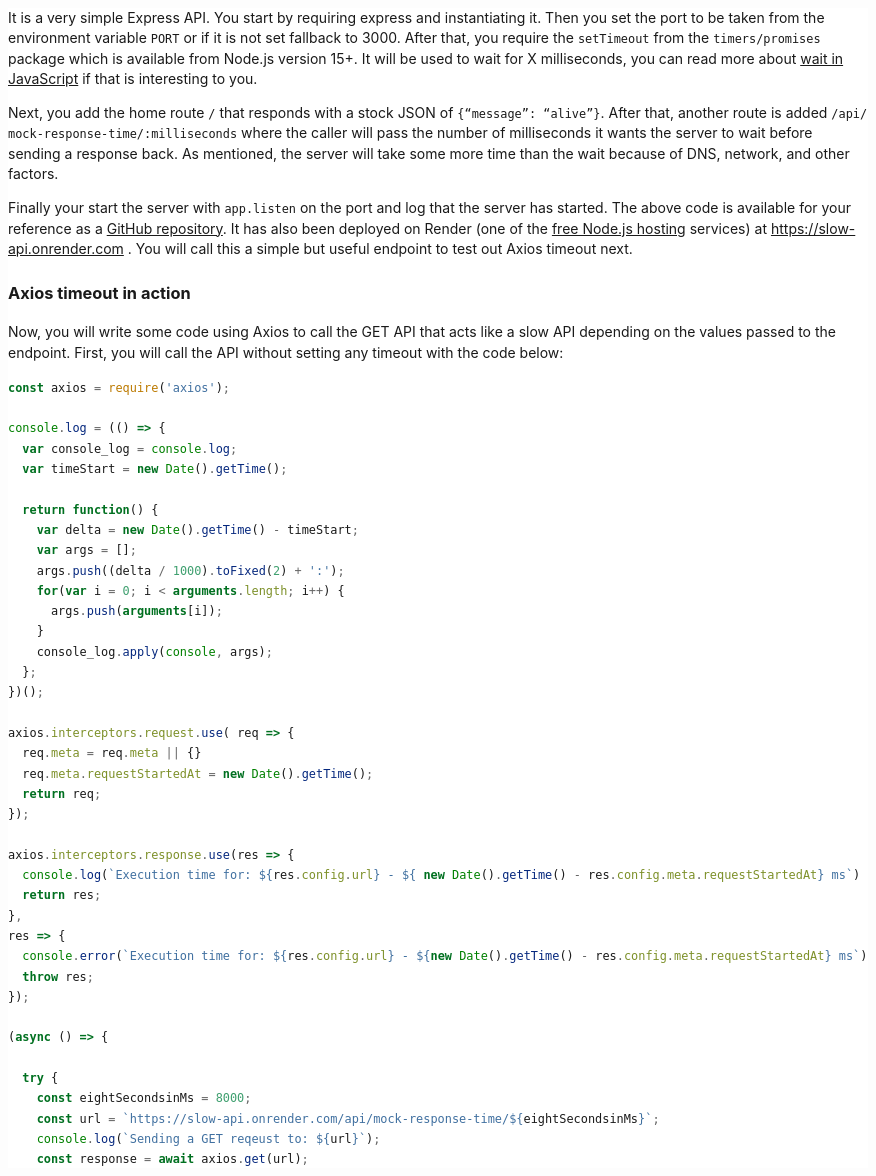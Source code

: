 It is a very simple Express API. You start by requiring express and instantiating it. Then you set the port to be taken from the environment variable `PORT` or if it is not set fallback to 3000. After that, you require the `setTimeout` from the `timers/promises` package which is available from Node.js version 15+. It will be used to wait for X milliseconds, you can read more about [wait in JavaScript](/blog/2022/08/javascript-wait-1-second/) if that is interesting to you.

Next, you add the home route `/` that responds with a stock JSON of `{“message”: “alive”}`. After that, another route is added `/api/mock-response-time/:milliseconds` where the caller will pass the number of milliseconds it wants the server to wait before sending a response back. As mentioned, the server will take some more time than the wait because of DNS, network, and other factors.

Finally your start the server with `app.listen` on the port and log that the server has started. The above code is available for your reference as a [GitHub repository](https://github.com/geshan/slow-api). It has also been deployed on Render (one of the [free Node.js hosting](/blog/2021/01/free-nodejs-hosting/) services) at https://slow-api.onrender.com . You will call this a simple but useful endpoint to test out Axios timeout next. 

### Axios timeout in action

Now, you will write some code using Axios to call the GET API that acts like a slow API depending on the values passed to the endpoint. First, you will call the API without setting any timeout with the code below:

```js
const axios = require('axios');

console.log = (() => {
  var console_log = console.log;
  var timeStart = new Date().getTime();
  
  return function() {
    var delta = new Date().getTime() - timeStart;
    var args = [];
    args.push((delta / 1000).toFixed(2) + ':');
    for(var i = 0; i < arguments.length; i++) {
      args.push(arguments[i]);
    }
    console_log.apply(console, args);
  };
})();

axios.interceptors.request.use( req => {
  req.meta = req.meta || {}
  req.meta.requestStartedAt = new Date().getTime();
  return req;
});

axios.interceptors.response.use(res => {
  console.log(`Execution time for: ${res.config.url} - ${ new Date().getTime() - res.config.meta.requestStartedAt} ms`)
  return res;
},
res => {
  console.error(`Execution time for: ${res.config.url} - ${new Date().getTime() - res.config.meta.requestStartedAt} ms`)
  throw res;
});

(async () => {

  try {
    const eightSecondsinMs = 8000;
    const url = `https://slow-api.onrender.com/api/mock-response-time/${eightSecondsinMs}`;
    console.log(`Sending a GET reqeust to: ${url}`);
    const response = await axios.get(url);
```